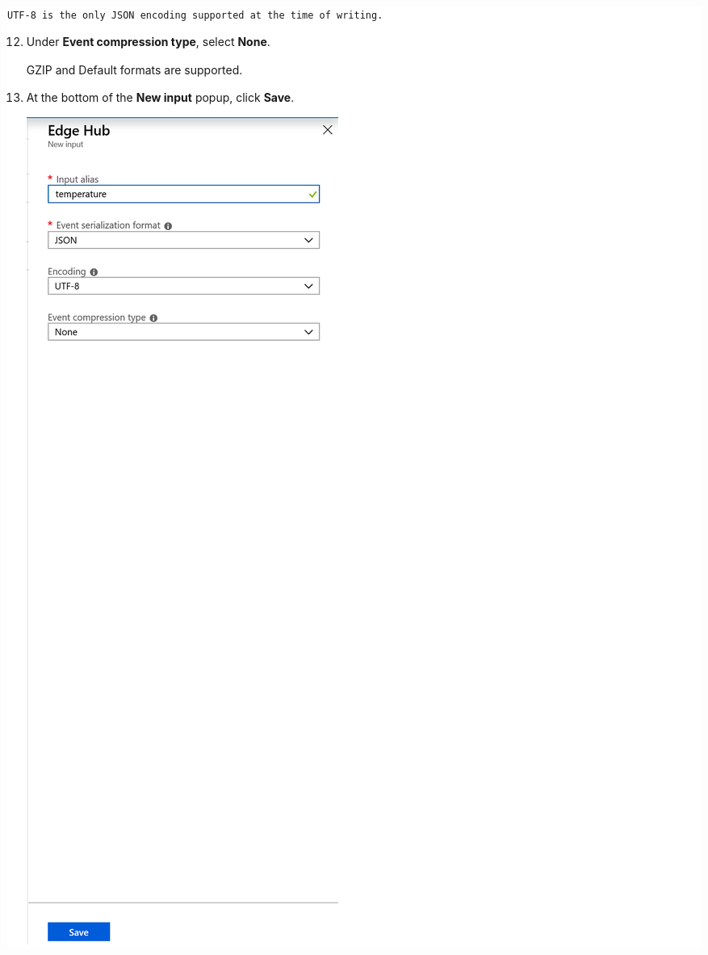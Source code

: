     UTF-8 is the only JSON encoding supported at the time of writing.

12. Under **Event compression type**, select **None**.

    GZIP and Default formats are supported.

13. At the bottom of the **New input** popup, click **Save**.

    ![Input](images/05edgeasainput.png)
